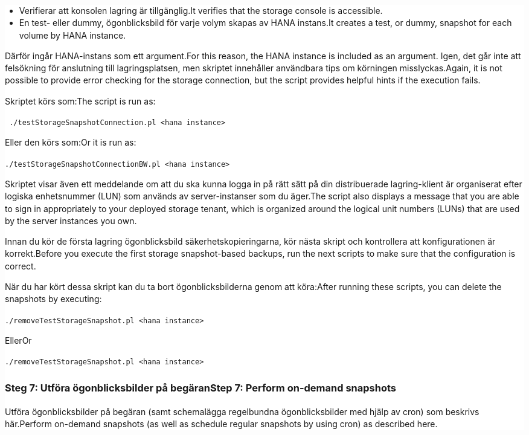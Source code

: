 - <span data-ttu-id="7a9e5-293">Verifierar att konsolen lagring är tillgänglig.</span><span class="sxs-lookup"><span data-stu-id="7a9e5-293">It verifies that the storage console is accessible.</span></span>
- <span data-ttu-id="7a9e5-294">En test- eller dummy, ögonblicksbild för varje volym skapas av HANA instans.</span><span class="sxs-lookup"><span data-stu-id="7a9e5-294">It creates a test, or dummy, snapshot for each volume by HANA instance.</span></span>

<span data-ttu-id="7a9e5-295">Därför ingår HANA-instans som ett argument.</span><span class="sxs-lookup"><span data-stu-id="7a9e5-295">For this reason, the HANA instance is included as an argument.</span></span> <span data-ttu-id="7a9e5-296">Igen, det går inte att felsökning för anslutning till lagringsplatsen, men skriptet innehåller användbara tips om körningen misslyckas.</span><span class="sxs-lookup"><span data-stu-id="7a9e5-296">Again, it is not possible to provide error checking for the storage connection, but the script provides helpful hints if the execution fails.</span></span>

<span data-ttu-id="7a9e5-297">Skriptet körs som:</span><span class="sxs-lookup"><span data-stu-id="7a9e5-297">The script is run as:</span></span>
```
 ./testStorageSnapshotConnection.pl <hana instance>
```
<span data-ttu-id="7a9e5-298">Eller den körs som:</span><span class="sxs-lookup"><span data-stu-id="7a9e5-298">Or it is run as:</span></span>
```
./testStorageSnapshotConnectionBW.pl <hana instance>
```
<span data-ttu-id="7a9e5-299">Skriptet visar även ett meddelande om att du ska kunna logga in på rätt sätt på din distribuerade lagring-klient är organiserat efter logiska enhetsnummer (LUN) som används av server-instanser som du äger.</span><span class="sxs-lookup"><span data-stu-id="7a9e5-299">The script also displays a message that you are able to sign in appropriately to your deployed storage tenant, which is organized around the logical unit numbers (LUNs) that are used by the server instances you own.</span></span>

<span data-ttu-id="7a9e5-300">Innan du kör de första lagring ögonblicksbild säkerhetskopieringarna, kör nästa skript och kontrollera att konfigurationen är korrekt.</span><span class="sxs-lookup"><span data-stu-id="7a9e5-300">Before you execute the first storage snapshot-based backups, run the next scripts to make sure that the configuration is correct.</span></span>

<span data-ttu-id="7a9e5-301">När du har kört dessa skript kan du ta bort ögonblicksbilderna genom att köra:</span><span class="sxs-lookup"><span data-stu-id="7a9e5-301">After running these scripts, you can delete the snapshots by executing:</span></span>
```
./removeTestStorageSnapshot.pl <hana instance>
```
<span data-ttu-id="7a9e5-302">Eller</span><span class="sxs-lookup"><span data-stu-id="7a9e5-302">Or</span></span>
```
./removeTestStorageSnapshot.pl <hana instance>
```

### <a name="step-7-perform-on-demand-snapshots"></a><span data-ttu-id="7a9e5-303">Steg 7: Utföra ögonblicksbilder på begäran</span><span class="sxs-lookup"><span data-stu-id="7a9e5-303">Step 7: Perform on-demand snapshots</span></span>

<span data-ttu-id="7a9e5-304">Utföra ögonblicksbilder på begäran (samt schemalägga regelbundna ögonblicksbilder med hjälp av cron) som beskrivs här.</span><span class="sxs-lookup"><span data-stu-id="7a9e5-304">Perform on-demand snapshots (as well as schedule regular snapshots by using cron) as described here.</span></span>
